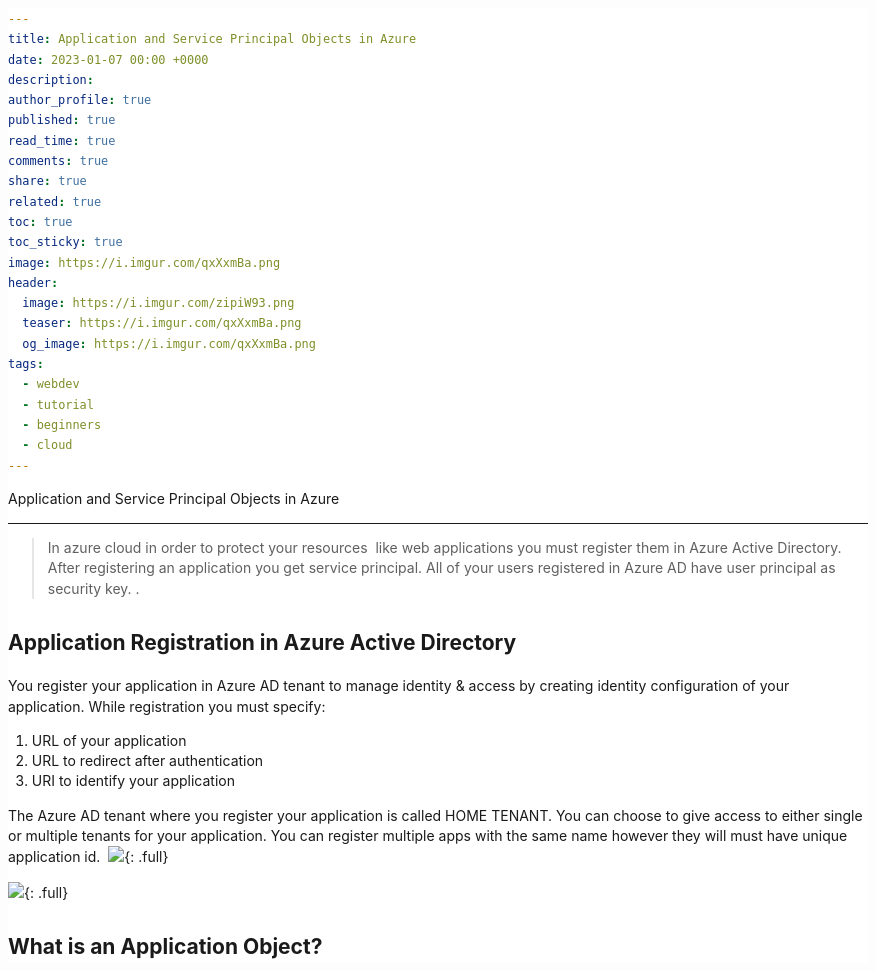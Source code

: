 ```yaml
---
title: Application and Service Principal Objects in Azure
date: 2023-01-07 00:00 +0000
description:
author_profile: true
published: true
read_time: true
comments: true
share: true
related: true
toc: true
toc_sticky: true
image: https://i.imgur.com/qxXxmBa.png
header:
  image: https://i.imgur.com/zipiW93.png
  teaser: https://i.imgur.com/qxXxmBa.png
  og_image: https://i.imgur.com/qxXxmBa.png
tags:
  - webdev
  - tutorial
  - beginners
  - cloud
---
```


Application and Service Principal Objects in Azure

---

> In azure cloud in order to protect your resources  like web applications you must register them in Azure Active Directory. After registering an application you get service principal. All of your users registered in Azure AD have user principal as security key. .

## Application Registration in Azure Active Directory

You register your application in Azure AD tenant to manage identity & access by creating identity configuration of your application. While registration you must specify:

1.  URL of your application
2.  URL to redirect after authentication
3.  URI to identify your application

The Azure AD tenant where you register your application is called HOME TENANT. You can choose to give access to either single or multiple tenants for your application. You can register multiple apps with the same name however they will must have unique application id. 
![](https://i.imgur.com/zPk3Sth.png){: .full}

![](https://i.imgur.com/gfqUETE.png){: .full}

## What is an Application Object?
